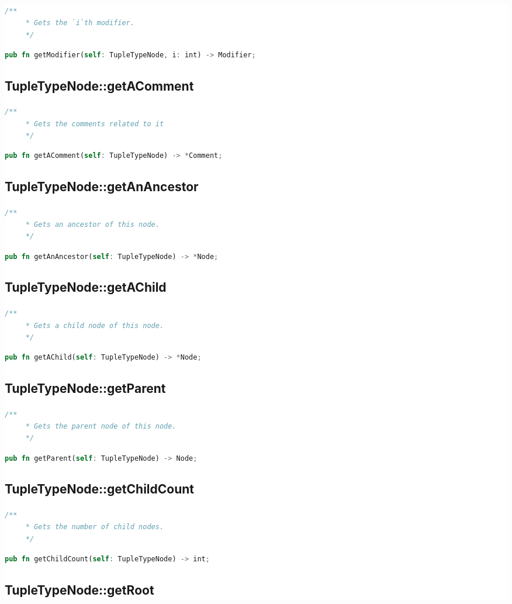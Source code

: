 ```rust
/**
     * Gets the `i`th modifier.
     */
```
```rust
pub fn getModifier(self: TupleTypeNode, i: int) -> Modifier;
```
## TupleTypeNode::getAComment

```rust
/**
     * Gets the comments related to it
     */
```
```rust
pub fn getAComment(self: TupleTypeNode) -> *Comment;
```
## TupleTypeNode::getAnAncestor

```rust
/**
     * Gets an ancestor of this node. 
     */
```
```rust
pub fn getAnAncestor(self: TupleTypeNode) -> *Node;
```
## TupleTypeNode::getAChild

```rust
/**
     * Gets a child node of this node.
     */
```
```rust
pub fn getAChild(self: TupleTypeNode) -> *Node;
```
## TupleTypeNode::getParent

```rust
/**
     * Gets the parent node of this node.
     */
```
```rust
pub fn getParent(self: TupleTypeNode) -> Node;
```
## TupleTypeNode::getChildCount

```rust
/**
     * Gets the number of child nodes.
     */
```
```rust
pub fn getChildCount(self: TupleTypeNode) -> int;
```
## TupleTypeNode::getRoot
